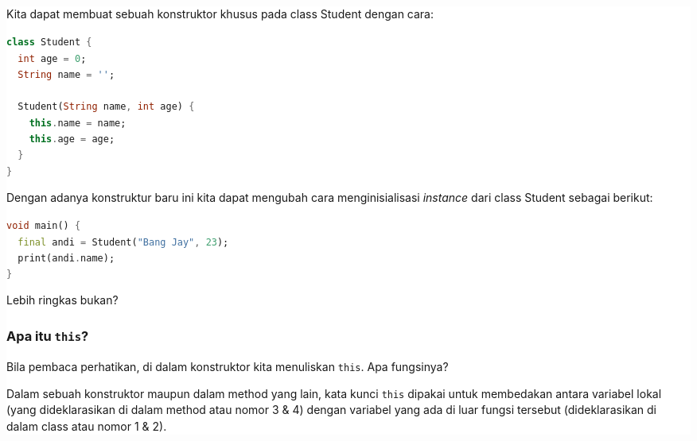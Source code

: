 Kita dapat membuat sebuah konstruktor khusus pada class Student dengan cara:


```dart
class Student {
  int age = 0;
  String name = '';

  Student(String name, int age) {
  	this.name = name;
  	this.age = age;
  }
}
```

Dengan adanya konstruktur baru ini kita dapat mengubah cara menginisialisasi _instance_ dari class Student sebagai berikut:

```dart
void main() {
  final andi = Student("Bang Jay", 23);
  print(andi.name);
}
```

Lebih ringkas bukan? 

### Apa itu `this`? 

Bila pembaca perhatikan, di dalam konstruktor kita menuliskan `this`. Apa fungsinya? 

Dalam sebuah konstruktor maupun dalam method yang lain, kata kunci `this` dipakai untuk membedakan antara variabel lokal (yang dideklarasikan di dalam method atau nomor 3 & 4) dengan variabel yang ada di luar fungsi tersebut (dideklarasikan di dalam class atau nomor 1 & 2). 

